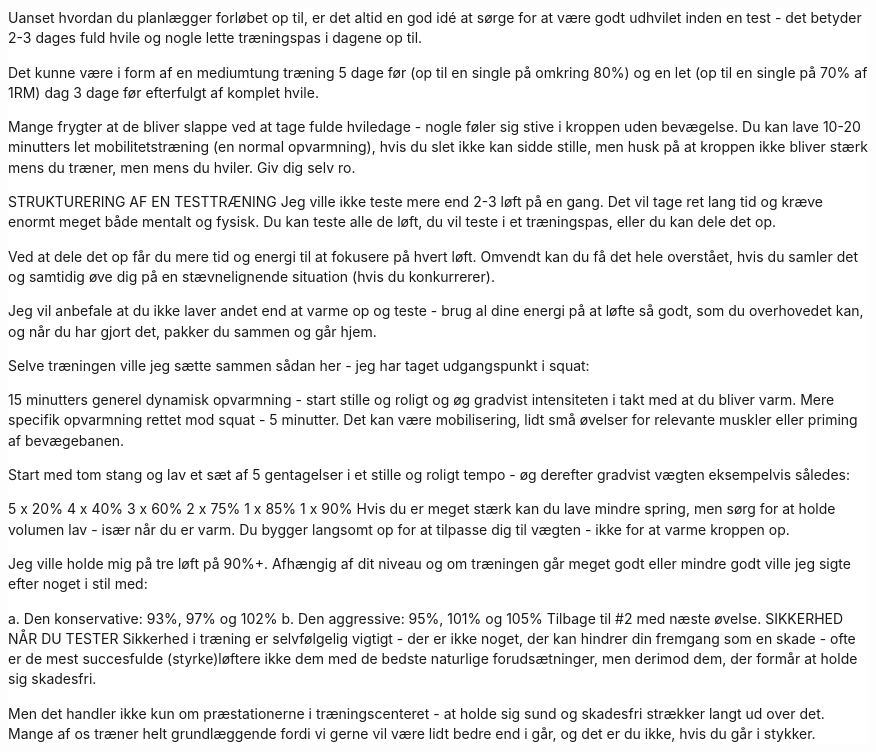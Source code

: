 Uanset hvordan du planlægger forløbet op til, er det altid en god idé at sørge for at være godt udhvilet inden en test - det betyder 2-3 dages fuld hvile og nogle lette træningspas i dagene op til.

Det kunne være i form af en mediumtung træning 5 dage før (op til en single på omkring 80%) og en let (op til en single på 70% af 1RM) dag 3 dage før efterfulgt af komplet hvile.

Mange frygter at de bliver slappe ved at tage fulde hviledage - nogle føler sig stive i kroppen uden bevægelse. Du kan lave 10-20 minutters let mobilitetstræning (en normal opvarmning), hvis du slet ikke kan sidde stille, men husk på at kroppen ikke bliver stærk mens du træner, men mens du hviler. Giv dig selv ro.

STRUKTURERING AF EN TESTTRÆNING
Jeg ville ikke teste mere end 2-3 løft på en gang. Det vil tage ret lang tid og kræve enormt meget både mentalt og fysisk. Du kan teste alle de løft, du vil teste i et træningspas, eller du kan dele det op.

Ved at dele det op får du mere tid og energi til at fokusere på hvert løft. Omvendt kan du få det hele overstået, hvis du samler det og samtidig øve dig på en stævnelignende situation (hvis du konkurrerer).

Jeg vil anbefale at du ikke laver andet end at varme op og teste - brug al dine energi på at løfte så godt, som du overhovedet kan, og når du har gjort det, pakker du sammen og går hjem.

Selve træningen ville jeg sætte sammen sådan her - jeg har taget udgangspunkt i squat:

15 minutters generel dynamisk opvarmning - start stille og roligt og øg gradvist intensiteten i takt med at du bliver varm.
Mere specifik opvarmning rettet mod squat - 5 minutter. Det kan være mobilisering, lidt små øvelser for relevante muskler eller priming af bevægebanen.

Start med tom stang og lav et sæt af 5 gentagelser i et stille og roligt tempo - øg derefter gradvist vægten eksempelvis således:

5 x 20%
4 x 40%
3 x 60%
2 x 75%
1 x 85%
1 x 90%
Hvis du er meget stærk kan du lave mindre spring, men sørg for at holde volumen lav - især når du er varm. Du bygger langsomt op for at tilpasse dig til vægten - ikke for at varme kroppen op.

Jeg ville holde mig på tre løft på 90%+. Afhængig af dit niveau og om træningen går meget godt eller mindre godt ville jeg sigte efter noget i stil med:

a. Den konservative: 93%, 97% og 102%
b. Den aggressive: 95%, 101% og 105%
Tilbage til #2 med næste øvelse.
SIKKERHED NÅR DU TESTER
Sikkerhed i træning er selvfølgelig vigtigt - der er ikke noget, der kan hindrer din fremgang som en skade - ofte er de mest succesfulde (styrke)løftere ikke dem med de bedste naturlige forudsætninger, men derimod dem, der formår at holde sig skadesfri.

Men det handler ikke kun om præstationerne i træningscenteret - at holde sig sund og skadesfri strækker langt ud over det. Mange af os træner helt grundlæggende fordi vi gerne vil være lidt bedre end i går, og det er du ikke, hvis du går i stykker.
